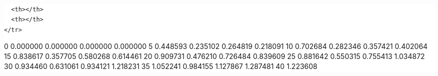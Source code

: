       <th></th>
      <th></th>
    </tr>
  </thead>
  <tbody>
    <tr>
      <th>0</th>
      <td>0.000000</td>
      <td>0.000000</td>
      <td>0.000000</td>
      <td>0.000000</td>
    </tr>
    <tr>
      <th>5</th>
      <td>0.448593</td>
      <td>0.235102</td>
      <td>0.264819</td>
      <td>0.218091</td>
    </tr>
    <tr>
      <th>10</th>
      <td>0.702684</td>
      <td>0.282346</td>
      <td>0.357421</td>
      <td>0.402064</td>
    </tr>
    <tr>
      <th>15</th>
      <td>0.838617</td>
      <td>0.357705</td>
      <td>0.580268</td>
      <td>0.614461</td>
    </tr>
    <tr>
      <th>20</th>
      <td>0.909731</td>
      <td>0.476210</td>
      <td>0.726484</td>
      <td>0.839609</td>
    </tr>
    <tr>
      <th>25</th>
      <td>0.881642</td>
      <td>0.550315</td>
      <td>0.755413</td>
      <td>1.034872</td>
    </tr>
    <tr>
      <th>30</th>
      <td>0.934460</td>
      <td>0.631061</td>
      <td>0.934121</td>
      <td>1.218231</td>
    </tr>
    <tr>
      <th>35</th>
      <td>1.052241</td>
      <td>0.984155</td>
      <td>1.127867</td>
      <td>1.287481</td>
    </tr>
    <tr>
      <th>40</th>
      <td>1.223608</td>